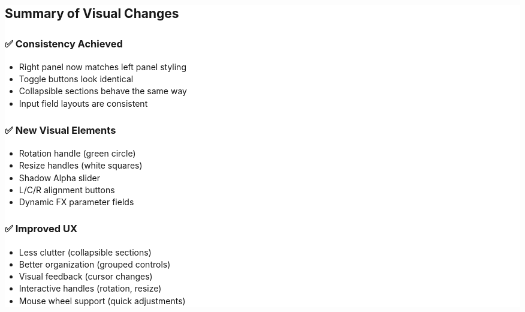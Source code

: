 
## Summary of Visual Changes

### ✅ Consistency Achieved
- Right panel now matches left panel styling
- Toggle buttons look identical
- Collapsible sections behave the same way
- Input field layouts are consistent

### ✅ New Visual Elements
- Rotation handle (green circle)
- Resize handles (white squares)
- Shadow Alpha slider
- L/C/R alignment buttons
- Dynamic FX parameter fields

### ✅ Improved UX
- Less clutter (collapsible sections)
- Better organization (grouped controls)
- Visual feedback (cursor changes)
- Interactive handles (rotation, resize)
- Mouse wheel support (quick adjustments)
